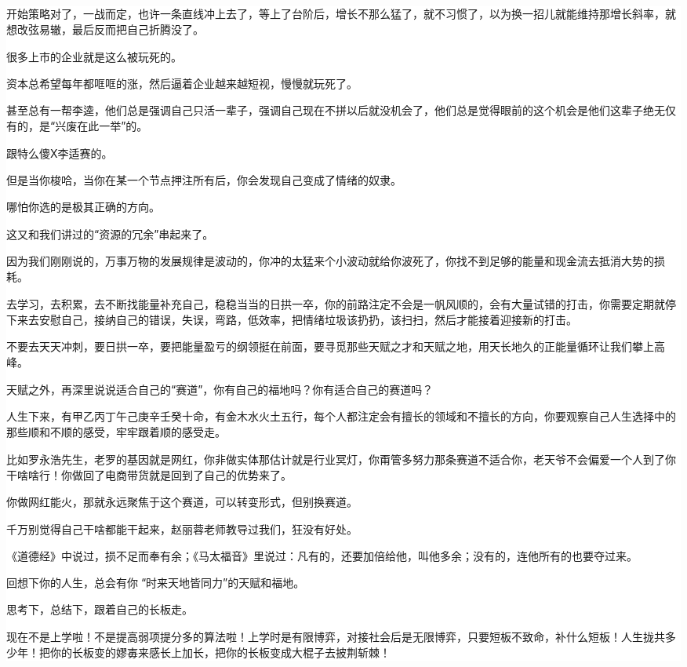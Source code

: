 开始策略对了，一战而定，也许一条直线冲上去了，等上了台阶后，增长不那么猛了，就不习惯了，以为换一招儿就能维持那增长斜率，就想改弦易辙，最后反而把自己折腾没了。

很多上市的企业就是这么被玩死的。

资本总希望每年都哐哐的涨，然后逼着企业越来越短视，慢慢就玩死了。

甚至总有一帮李逵，他们总是强调自己只活一辈子，强调自己现在不拼以后就没机会了，他们总是觉得眼前的这个机会是他们这辈子绝无仅有的，是“兴废在此一举”的。


跟特么傻X李适赛的。

但是当你梭哈，当你在某一个节点押注所有后，你会发现自己变成了情绪的奴隶。

哪怕你选的是极其正确的方向。

这又和我们讲过的“资源的冗余”串起来了。


因为我们刚刚说的，万事万物的发展规律是波动的，你冲的太猛来个小波动就给你波死了，你找不到足够的能量和现金流去抵消大势的损耗。

去学习，去积累，去不断找能量补充自己，稳稳当当的日拱一卒，你的前路注定不会是一帆风顺的，会有大量试错的打击，你需要定期就停下来去安慰自己，接纳自己的错误，失误，弯路，低效率，把情绪垃圾该扔扔，该扫扫，然后才能接着迎接新的打击。

不要去天天冲刺，要日拱一卒，要把能量盈亏的纲领挺在前面，要寻觅那些天赋之才和天赋之地，用天长地久的正能量循环让我们攀上高峰。

天赋之外，再深里说说适合自己的“赛道”，你有自己的福地吗？你有适合自己的赛道吗？

人生下来，有甲乙丙丁午己庚辛壬癸十命，有金木水火土五行，每个人都注定会有擅长的领域和不擅长的方向，你要观察自己人生选择中的那些顺和不顺的感受，牢牢跟着顺的感受走。

比如罗永浩先生，老罗的基因就是网红，你非做实体那估计就是行业冥灯，你甭管多努力那条赛道不适合你，老天爷不会偏爱一个人到了你干啥啥行！你做回了电商带货就是回到了自己的优势来了。

你做网红能火，那就永远聚焦于这个赛道，可以转变形式，但别换赛道。

千万别觉得自己干啥都能干起来，赵丽蓉老师教导过我们，狂没有好处。

《道德经》中说过，损不足而奉有余；《马太福音》里说过：凡有的，还要加倍给他，叫他多余；没有的，连他所有的也要夺过来。

回想下你的人生，总会有你 “时来天地皆同力”的天赋和福地。

思考下，总结下，跟着自己的长板走。

现在不是上学啦！不是提高弱项提分多的算法啦！上学时是有限博弈，对接社会后是无限博弈，只要短板不致命，补什么短板！人生拢共多少年！把你的长板变的嫪毐来感长上加长，把你的长板变成大棍子去披荆斩棘！